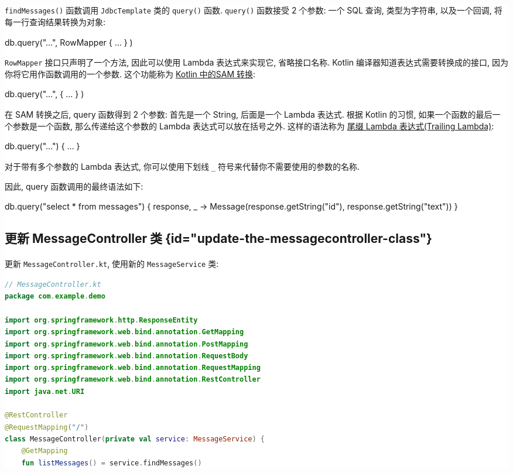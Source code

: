    <def title="尾缀 Lambda 表达式(Trailing Lambda) 与 SAM 转换">
      <p>
        <code>findMessages()</code> 函数调用 <code>JdbcTemplate</code> 类的 <code>query()</code> 函数.
        <code>query()</code> 函数接受 2 个参数:
        一个 SQL 查询, 类型为字符串, 以及一个回调, 将每一行查询结果转换为对象:
      </p>
      <code-block lang="sql">
      db.query("...", RowMapper { ... } )
      </code-block><br/>
      <p>
        <code>RowMapper</code> 接口只声明了一个方法, 因此可以使用 Lambda 表达式来实现它, 省略接口名称.
        Kotlin 编译器知道表达式需要转换成的接口, 因为你将它用作函数调用的一个参数.
        这个功能称为 <a href="java-interop.md#sam-conversions">Kotlin 中的SAM 转换</a>:
      </p>
      <code-block lang="sql">
      db.query("...", { ... } )
      </code-block><br/>
      <p>
        在 SAM 转换之后, query 函数得到 2 个参数: 首先是一个 String, 后面是一个 Lambda 表达式.
        根据 Kotlin 的习惯, 如果一个函数的最后一个参数是一个函数, 那么传递给这个参数的 Lambda 表达式可以放在括号之外.
        这样的语法称为 <a href="lambdas.md#passing-trailing-lambdas">尾缀 Lambda 表达式(Trailing Lambda)</a>:
      </p>
      <code-block lang="sql">
      db.query("...") { ... }
      </code-block>
   </def>
   <def title="对未使用的 Lambda 表达式参数使用下划线">
      <p>
        对于带有多个参数的 Lambda 表达式, 你可以使用下划线 <code>_</code> 符号来代替你不需要使用的参数的名称.
      </p>
      <p>
        因此, query 函数调用的最终语法如下:
      </p>
      <code-block lang="kotlin">
      db.query("select * from messages") { response, _ ->
          Message(response.getString("id"), response.getString("text"))
      }
      </code-block>
   </def>
</deflist>

## 更新 MessageController 类 {id="update-the-messagecontroller-class"}

更新 `MessageController.kt`, 使用新的 `MessageService` 类:

```kotlin
// MessageController.kt
package com.example.demo

import org.springframework.http.ResponseEntity
import org.springframework.web.bind.annotation.GetMapping
import org.springframework.web.bind.annotation.PostMapping
import org.springframework.web.bind.annotation.RequestBody
import org.springframework.web.bind.annotation.RequestMapping
import org.springframework.web.bind.annotation.RestController
import java.net.URI

@RestController
@RequestMapping("/")
class MessageController(private val service: MessageService) {
    @GetMapping
    fun listMessages() = service.findMessages()

```